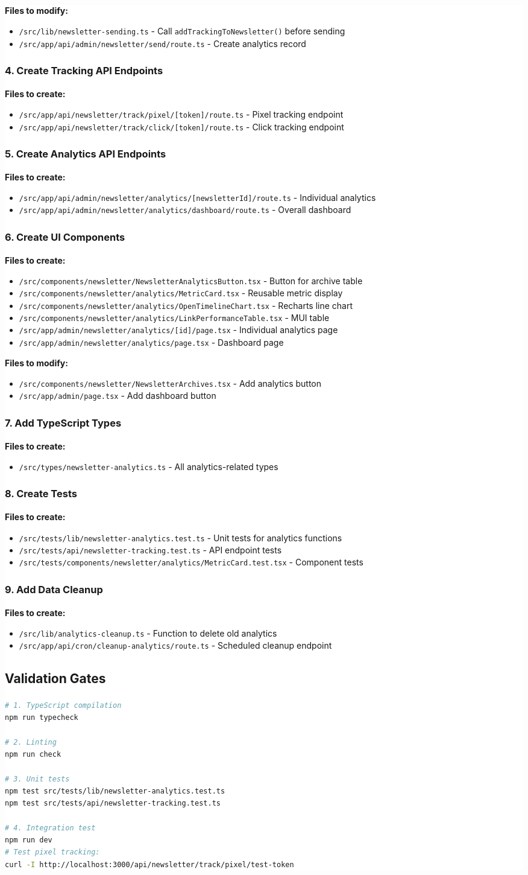 **Files to modify:**
- `/src/lib/newsletter-sending.ts` - Call `addTrackingToNewsletter()` before sending
- `/src/app/api/admin/newsletter/send/route.ts` - Create analytics record

### 4. Create Tracking API Endpoints

**Files to create:**
- `/src/app/api/newsletter/track/pixel/[token]/route.ts` - Pixel tracking endpoint
- `/src/app/api/newsletter/track/click/[token]/route.ts` - Click tracking endpoint

### 5. Create Analytics API Endpoints

**Files to create:**
- `/src/app/api/admin/newsletter/analytics/[newsletterId]/route.ts` - Individual analytics
- `/src/app/api/admin/newsletter/analytics/dashboard/route.ts` - Overall dashboard

### 6. Create UI Components

**Files to create:**
- `/src/components/newsletter/NewsletterAnalyticsButton.tsx` - Button for archive table
- `/src/components/newsletter/analytics/MetricCard.tsx` - Reusable metric display
- `/src/components/newsletter/analytics/OpenTimelineChart.tsx` - Recharts line chart
- `/src/components/newsletter/analytics/LinkPerformanceTable.tsx` - MUI table
- `/src/app/admin/newsletter/analytics/[id]/page.tsx` - Individual analytics page
- `/src/app/admin/newsletter/analytics/page.tsx` - Dashboard page

**Files to modify:**
- `/src/components/newsletter/NewsletterArchives.tsx` - Add analytics button
- `/src/app/admin/page.tsx` - Add dashboard button

### 7. Add TypeScript Types

**Files to create:**
- `/src/types/newsletter-analytics.ts` - All analytics-related types

### 8. Create Tests

**Files to create:**
- `/src/tests/lib/newsletter-analytics.test.ts` - Unit tests for analytics functions
- `/src/tests/api/newsletter-tracking.test.ts` - API endpoint tests
- `/src/tests/components/newsletter/analytics/MetricCard.test.tsx` - Component tests

### 9. Add Data Cleanup

**Files to create:**
- `/src/lib/analytics-cleanup.ts` - Function to delete old analytics
- `/src/app/api/cron/cleanup-analytics/route.ts` - Scheduled cleanup endpoint

## Validation Gates

```bash
# 1. TypeScript compilation
npm run typecheck

# 2. Linting
npm run check

# 3. Unit tests
npm test src/tests/lib/newsletter-analytics.test.ts
npm test src/tests/api/newsletter-tracking.test.ts

# 4. Integration test
npm run dev
# Test pixel tracking:
curl -I http://localhost:3000/api/newsletter/track/pixel/test-token
```